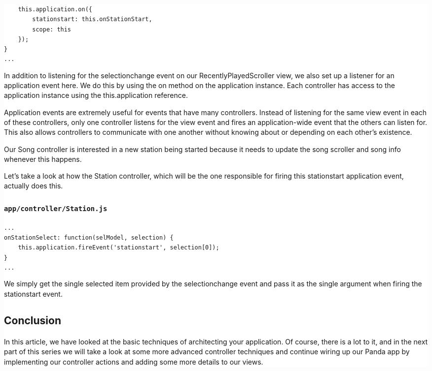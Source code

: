         this.application.on({
            stationstart: this.onStationStart,
            scope: this
        });
    }
    ...

In addition to listening for the selectionchange event on our RecentlyPlayedScroller view, we also set up a listener for an application event here. We do this by using the on method on the application instance. Each controller has access to the application instance using the this.application reference.

Application events are extremely useful for events that have many controllers. Instead of listening for the same view event in each of these controllers, only one controller listens for the view event and fires an application-wide event that the others can listen for. This also allows controllers to communicate with one another without knowing about or depending on each other’s existence.

Our Song controller is interested in a new station being started because it needs to update the song scroller and song info whenever this happens.

Let’s take a look at how the Station controller, which will be the one responsible for firing this stationstart application event, actually does this.

### `app/controller/Station.js`

    ...
    onStationSelect: function(selModel, selection) {
        this.application.fireEvent('stationstart', selection[0]);
    }
    ...

We simply get the single selected item provided by the selectionchange event and pass it as the single argument when firing the stationstart event.

## Conclusion

In this article, we have looked at the basic techniques of architecting your application. Of course, there is a lot to it, and in the next part of this series we will take a look at some more advanced controller techniques and continue wiring up our Panda app by implementing our controller actions and adding some more details to our views.